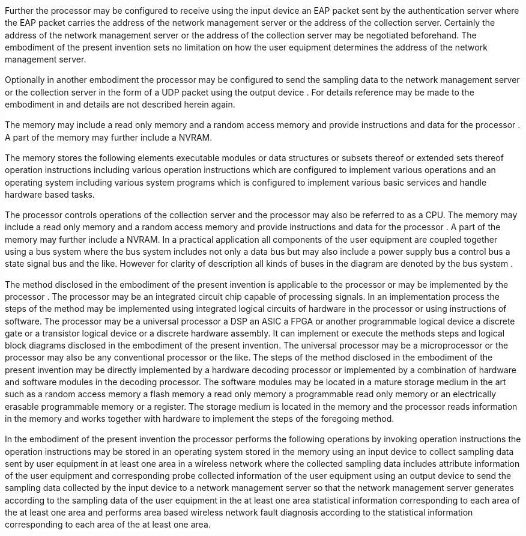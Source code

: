 Further the processor may be configured to receive using the input device an EAP packet sent by the authentication server where the EAP packet carries the address of the network management server or the address of the collection server. Certainly the address of the network management server or the address of the collection server may be negotiated beforehand. The embodiment of the present invention sets no limitation on how the user equipment determines the address of the network management server.

Optionally in another embodiment the processor may be configured to send the sampling data to the network management server or the collection server in the form of a UDP packet using the output device . For details reference may be made to the embodiment in and details are not described herein again.

The memory may include a read only memory and a random access memory and provide instructions and data for the processor . A part of the memory may further include a NVRAM.

The memory stores the following elements executable modules or data structures or subsets thereof or extended sets thereof operation instructions including various operation instructions which are configured to implement various operations and an operating system including various system programs which is configured to implement various basic services and handle hardware based tasks.

The processor controls operations of the collection server and the processor may also be referred to as a CPU. The memory may include a read only memory and a random access memory and provide instructions and data for the processor . A part of the memory may further include a NVRAM. In a practical application all components of the user equipment are coupled together using a bus system where the bus system includes not only a data bus but may also include a power supply bus a control bus a state signal bus and the like. However for clarity of description all kinds of buses in the diagram are denoted by the bus system .

The method disclosed in the embodiment of the present invention is applicable to the processor or may be implemented by the processor . The processor may be an integrated circuit chip capable of processing signals. In an implementation process the steps of the method may be implemented using integrated logical circuits of hardware in the processor or using instructions of software. The processor may be a universal processor a DSP an ASIC a FPGA or another programmable logical device a discrete gate or a transistor logical device or a discrete hardware assembly. It can implement or execute the methods steps and logical block diagrams disclosed in the embodiment of the present invention. The universal processor may be a microprocessor or the processor may also be any conventional processor or the like. The steps of the method disclosed in the embodiment of the present invention may be directly implemented by a hardware decoding processor or implemented by a combination of hardware and software modules in the decoding processor. The software modules may be located in a mature storage medium in the art such as a random access memory a flash memory a read only memory a programmable read only memory or an electrically erasable programmable memory or a register. The storage medium is located in the memory and the processor reads information in the memory and works together with hardware to implement the steps of the foregoing method.

In the embodiment of the present invention the processor performs the following operations by invoking operation instructions the operation instructions may be stored in an operating system stored in the memory using an input device to collect sampling data sent by user equipment in at least one area in a wireless network where the collected sampling data includes attribute information of the user equipment and corresponding probe collected information of the user equipment using an output device to send the sampling data collected by the input device to a network management server so that the network management server generates according to the sampling data of the user equipment in the at least one area statistical information corresponding to each area of the at least one area and performs area based wireless network fault diagnosis according to the statistical information corresponding to each area of the at least one area.
